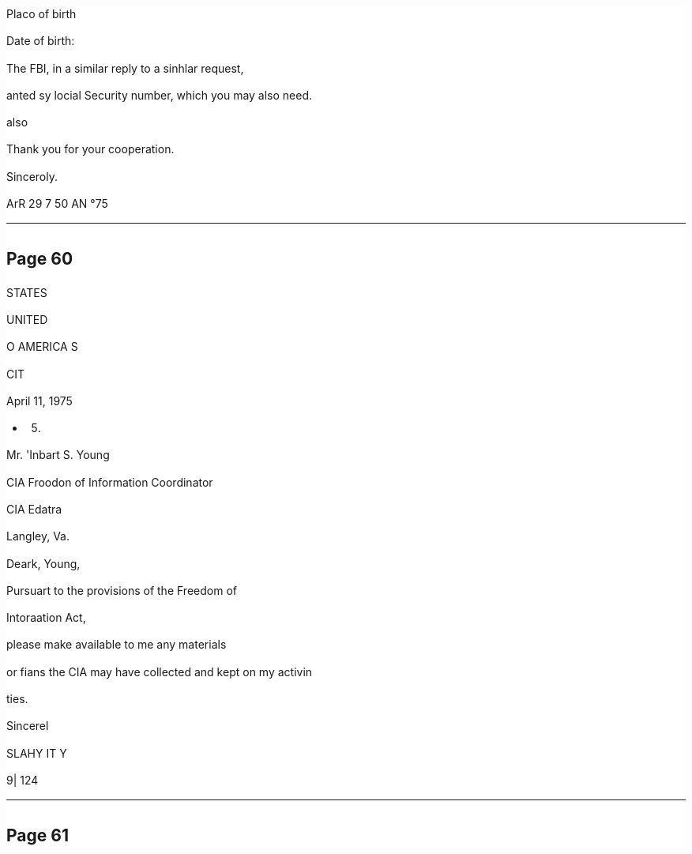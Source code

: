 Placo of birth

Date of birth:

The FBI, in a similar reply to a sinhlar request,

anted sy locial Security number, which you may also need.

also

Thank you for your cooperation.

Sinceroly.

ArR 29 7 50 AN °75

---

## Page 60

STATES

UNITED

O AMERICA S

CIT

April 11, 1975

- 5.

Mr. 'Inbart S. Young

CIA Froodon of Information Coordinator

CIA Edatra

Langley, Va.

Deark, Young,

Pursuart to the provisions of the Freedom of

Intoraation Act,

please make available to me any materials

or fians the CIA may have collected and kept on my activin

ties.

Sincerel

SLAHY IT Y

9| 124

---

## Page 61
